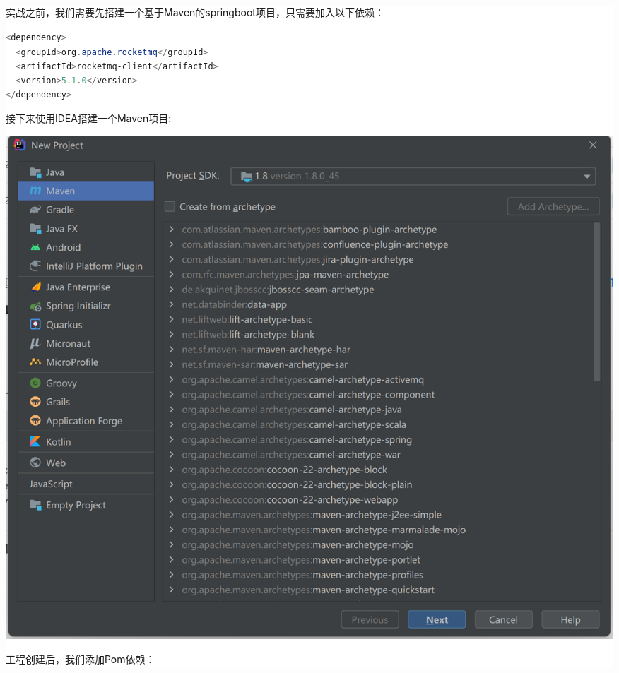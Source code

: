 实战之前，我们需要先搭建一个基于Maven的springboot项目，只需要加入以下依赖：

```powershell
<dependency>
  <groupId>org.apache.rocketmq</groupId>
  <artifactId>rocketmq-client</artifactId>
  <version>5.1.0</version>
</dependency>
```

接下来使用IDEA搭建一个Maven项目:

![1682663876526-f469a066-38cb-449f-990b-b4c2a6d554ba.png](./img/U7oNw09TxmhWUJpv/1682663876526-f469a066-38cb-449f-990b-b4c2a6d554ba-230419.png)

工程创建后，我们添加Pom依赖：
